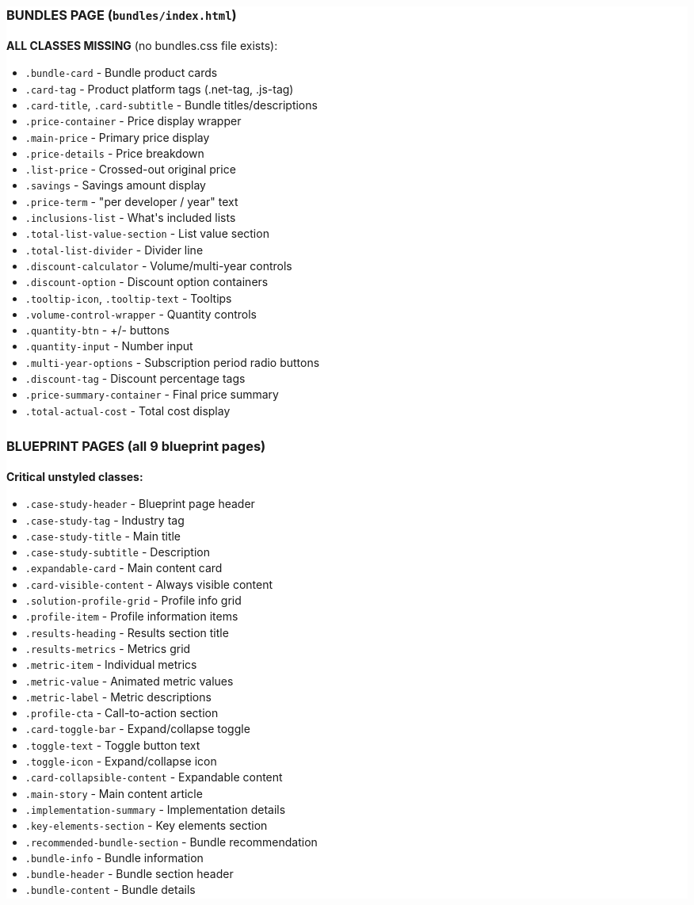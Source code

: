 
### BUNDLES PAGE (`bundles/index.html`)
**ALL CLASSES MISSING** (no bundles.css file exists):
- `.bundle-card` - Bundle product cards
- `.card-tag` - Product platform tags (.net-tag, .js-tag)
- `.card-title`, `.card-subtitle` - Bundle titles/descriptions
- `.price-container` - Price display wrapper
- `.main-price` - Primary price display
- `.price-details` - Price breakdown
- `.list-price` - Crossed-out original price
- `.savings` - Savings amount display
- `.price-term` - "per developer / year" text
- `.inclusions-list` - What's included lists
- `.total-list-value-section` - List value section
- `.total-list-divider` - Divider line
- `.discount-calculator` - Volume/multi-year controls
- `.discount-option` - Discount option containers
- `.tooltip-icon`, `.tooltip-text` - Tooltips
- `.volume-control-wrapper` - Quantity controls
- `.quantity-btn` - +/- buttons
- `.quantity-input` - Number input
- `.multi-year-options` - Subscription period radio buttons
- `.discount-tag` - Discount percentage tags
- `.price-summary-container` - Final price summary
- `.total-actual-cost` - Total cost display

### BLUEPRINT PAGES (all 9 blueprint pages)
**Critical unstyled classes:**
- `.case-study-header` - Blueprint page header
- `.case-study-tag` - Industry tag
- `.case-study-title` - Main title
- `.case-study-subtitle` - Description
- `.expandable-card` - Main content card
- `.card-visible-content` - Always visible content
- `.solution-profile-grid` - Profile info grid
- `.profile-item` - Profile information items
- `.results-heading` - Results section title
- `.results-metrics` - Metrics grid
- `.metric-item` - Individual metrics
- `.metric-value` - Animated metric values
- `.metric-label` - Metric descriptions
- `.profile-cta` - Call-to-action section
- `.card-toggle-bar` - Expand/collapse toggle
- `.toggle-text` - Toggle button text
- `.toggle-icon` - Expand/collapse icon
- `.card-collapsible-content` - Expandable content
- `.main-story` - Main content article
- `.implementation-summary` - Implementation details
- `.key-elements-section` - Key elements section
- `.recommended-bundle-section` - Bundle recommendation
- `.bundle-info` - Bundle information
- `.bundle-header` - Bundle section header
- `.bundle-content` - Bundle details
